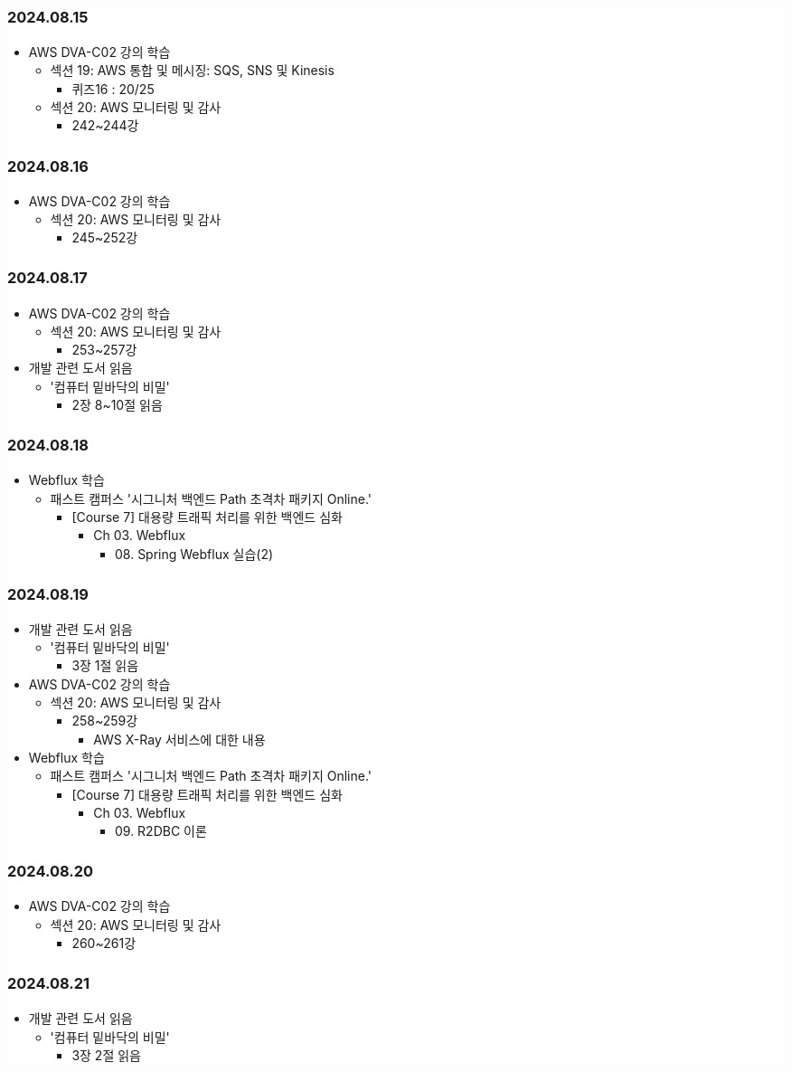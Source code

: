 ### 2024.08.15
- AWS DVA-C02 강의 학습
  - 섹션 19: AWS 통합 및 메시징: SQS, SNS 및 Kinesis
    - 퀴즈16 : 20/25
  - 섹션 20: AWS 모니터링 및 감사
    - 242~244강

### 2024.08.16
- AWS DVA-C02 강의 학습
  - 섹션 20: AWS 모니터링 및 감사
    - 245~252강

### 2024.08.17
- AWS DVA-C02 강의 학습
  - 섹션 20: AWS 모니터링 및 감사
    - 253~257강
- 개발 관련 도서 읽음
  - '컴퓨터 밑바닥의 비밀'
    - 2장 8~10절 읽음

### 2024.08.18
- Webflux 학습
  - 패스트 캠퍼스 '시그니처 백엔드 Path 초격차 패키지 Online.'
    - [Course 7] 대용량 트래픽 처리를 위한 백엔드 심화
      - Ch 03. Webflux
        - 08\. Spring Webflux 실습(2)

### 2024.08.19
- 개발 관련 도서 읽음
  - '컴퓨터 밑바닥의 비밀'
    - 3장 1절 읽음
- AWS DVA-C02 강의 학습
  - 섹션 20: AWS 모니터링 및 감사
    - 258~259강
      - AWS X-Ray 서비스에 대한 내용
- Webflux 학습
  - 패스트 캠퍼스 '시그니처 백엔드 Path 초격차 패키지 Online.'
    - [Course 7] 대용량 트래픽 처리를 위한 백엔드 심화
      - Ch 03. Webflux
        - 09\. R2DBC 이론

### 2024.08.20
- AWS DVA-C02 강의 학습
  - 섹션 20: AWS 모니터링 및 감사
    - 260~261강

### 2024.08.21
- 개발 관련 도서 읽음
  - '컴퓨터 밑바닥의 비밀'
    - 3장 2절 읽음
